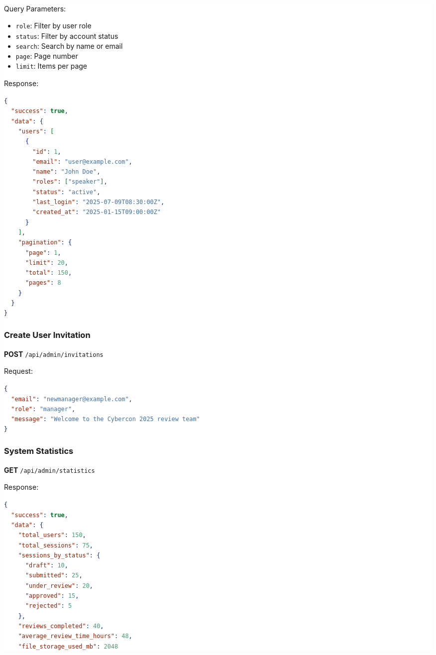 Query Parameters:
- `role`: Filter by user role
- `status`: Filter by account status
- `search`: Search by name or email
- `page`: Page number
- `limit`: Items per page

Response:
```json
{
  "success": true,
  "data": {
    "users": [
      {
        "id": 1,
        "email": "user@example.com",
        "name": "John Doe",
        "roles": ["speaker"],
        "status": "active",
        "last_login": "2025-07-09T08:30:00Z",
        "created_at": "2025-01-15T09:00:00Z"
      }
    ],
    "pagination": {
      "page": 1,
      "limit": 20,
      "total": 150,
      "pages": 8
    }
  }
}
```

### Create User Invitation
**POST** `/api/admin/invitations`

Request:
```json
{
  "email": "newmanager@example.com",
  "role": "manager",
  "message": "Welcome to the Cybercon 2025 review team"
}
```

### System Statistics
**GET** `/api/admin/statistics`

Response:
```json
{
  "success": true,
  "data": {
    "total_users": 150,
    "total_sessions": 75,
    "sessions_by_status": {
      "draft": 10,
      "submitted": 25,
      "under_review": 20,
      "approved": 15,
      "rejected": 5
    },
    "reviews_completed": 40,
    "average_review_time_hours": 48,
    "file_storage_used_mb": 2048
```
